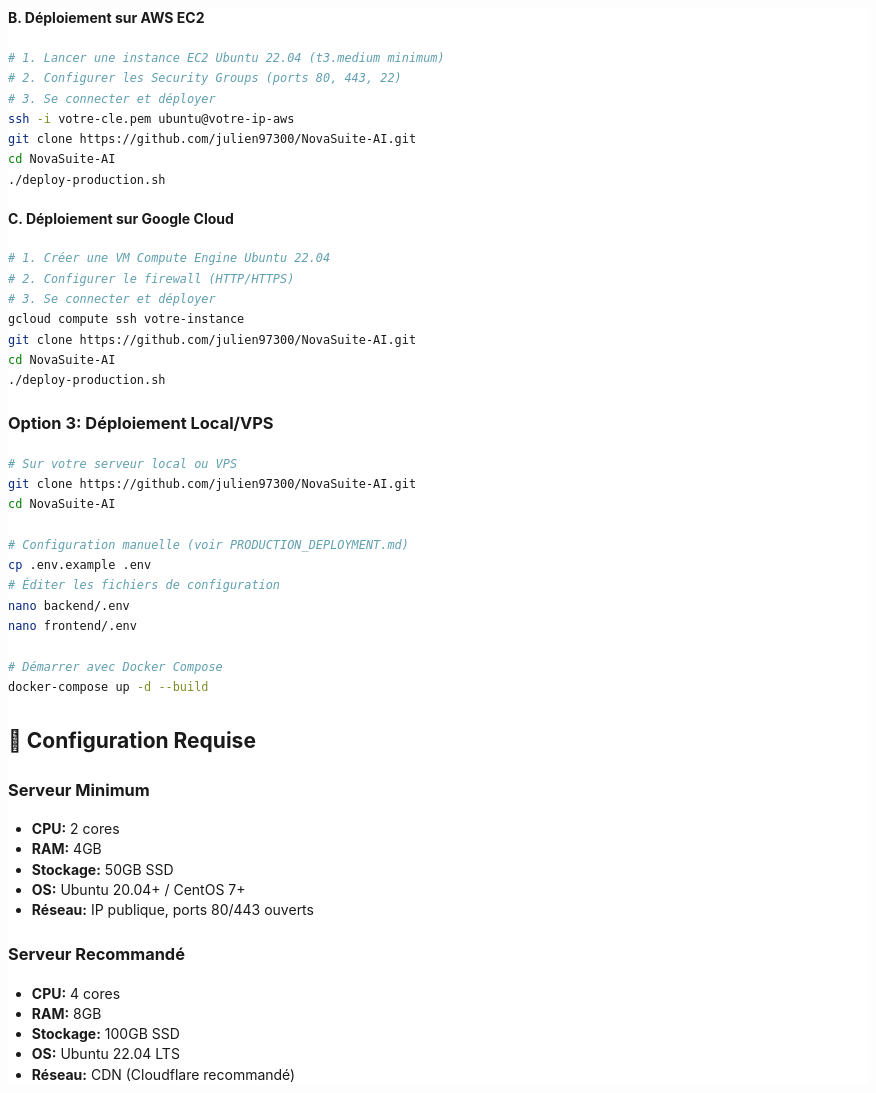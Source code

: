 #### B. Déploiement sur AWS EC2

```bash
# 1. Lancer une instance EC2 Ubuntu 22.04 (t3.medium minimum)
# 2. Configurer les Security Groups (ports 80, 443, 22)
# 3. Se connecter et déployer
ssh -i votre-cle.pem ubuntu@votre-ip-aws
git clone https://github.com/julien97300/NovaSuite-AI.git
cd NovaSuite-AI
./deploy-production.sh
```

#### C. Déploiement sur Google Cloud

```bash
# 1. Créer une VM Compute Engine Ubuntu 22.04
# 2. Configurer le firewall (HTTP/HTTPS)
# 3. Se connecter et déployer
gcloud compute ssh votre-instance
git clone https://github.com/julien97300/NovaSuite-AI.git
cd NovaSuite-AI
./deploy-production.sh
```

### Option 3: Déploiement Local/VPS

```bash
# Sur votre serveur local ou VPS
git clone https://github.com/julien97300/NovaSuite-AI.git
cd NovaSuite-AI

# Configuration manuelle (voir PRODUCTION_DEPLOYMENT.md)
cp .env.example .env
# Éditer les fichiers de configuration
nano backend/.env
nano frontend/.env

# Démarrer avec Docker Compose
docker-compose up -d --build
```

## 🔧 Configuration Requise

### Serveur Minimum
- **CPU:** 2 cores
- **RAM:** 4GB
- **Stockage:** 50GB SSD
- **OS:** Ubuntu 20.04+ / CentOS 7+
- **Réseau:** IP publique, ports 80/443 ouverts

### Serveur Recommandé
- **CPU:** 4 cores
- **RAM:** 8GB
- **Stockage:** 100GB SSD
- **OS:** Ubuntu 22.04 LTS
- **Réseau:** CDN (Cloudflare recommandé)
